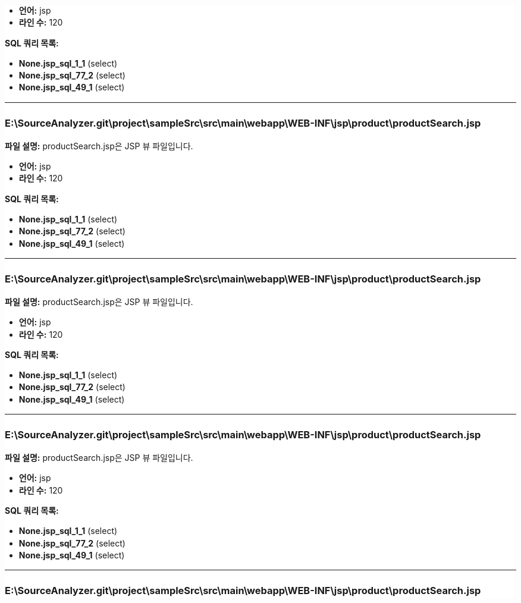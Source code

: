 - **언어:** jsp
- **라인 수:** 120

**SQL 쿼리 목록:**
- **None.jsp_sql_1_1** (select)
- **None.jsp_sql_77_2** (select)
- **None.jsp_sql_49_1** (select)

---

### E:\SourceAnalyzer.git\project\sampleSrc\src\main\webapp\WEB-INF\jsp\product\productSearch.jsp

**파일 설명:** productSearch.jsp은 JSP 뷰 파일입니다.

- **언어:** jsp
- **라인 수:** 120

**SQL 쿼리 목록:**
- **None.jsp_sql_1_1** (select)
- **None.jsp_sql_77_2** (select)
- **None.jsp_sql_49_1** (select)

---

### E:\SourceAnalyzer.git\project\sampleSrc\src\main\webapp\WEB-INF\jsp\product\productSearch.jsp

**파일 설명:** productSearch.jsp은 JSP 뷰 파일입니다.

- **언어:** jsp
- **라인 수:** 120

**SQL 쿼리 목록:**
- **None.jsp_sql_1_1** (select)
- **None.jsp_sql_77_2** (select)
- **None.jsp_sql_49_1** (select)

---

### E:\SourceAnalyzer.git\project\sampleSrc\src\main\webapp\WEB-INF\jsp\product\productSearch.jsp

**파일 설명:** productSearch.jsp은 JSP 뷰 파일입니다.

- **언어:** jsp
- **라인 수:** 120

**SQL 쿼리 목록:**
- **None.jsp_sql_1_1** (select)
- **None.jsp_sql_77_2** (select)
- **None.jsp_sql_49_1** (select)

---

### E:\SourceAnalyzer.git\project\sampleSrc\src\main\webapp\WEB-INF\jsp\product\productSearch.jsp
